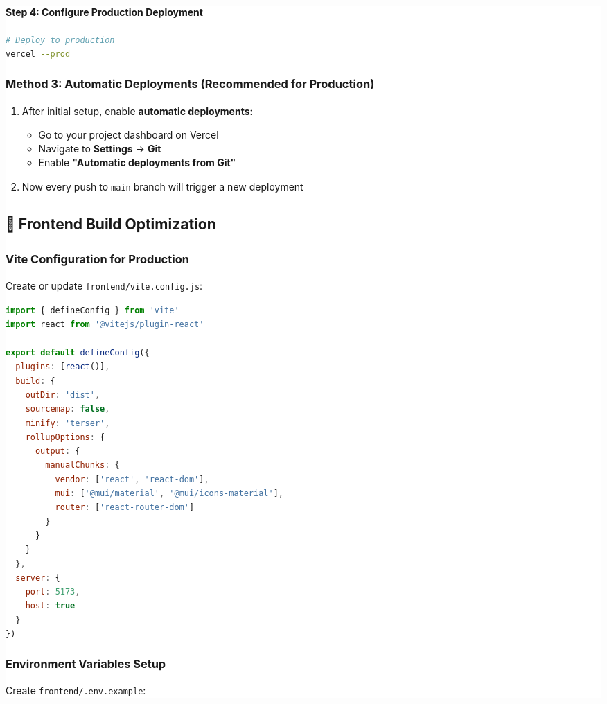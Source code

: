 #### Step 4: Configure Production Deployment

```bash
# Deploy to production
vercel --prod
```

### Method 3: Automatic Deployments (Recommended for Production)

1. After initial setup, enable **automatic deployments**:
   - Go to your project dashboard on Vercel
   - Navigate to **Settings** → **Git**
   - Enable **"Automatic deployments from Git"**

2. Now every push to `main` branch will trigger a new deployment

## 🔧 Frontend Build Optimization

### Vite Configuration for Production

Create or update `frontend/vite.config.js`:

```javascript
import { defineConfig } from 'vite'
import react from '@vitejs/plugin-react'

export default defineConfig({
  plugins: [react()],
  build: {
    outDir: 'dist',
    sourcemap: false,
    minify: 'terser',
    rollupOptions: {
      output: {
        manualChunks: {
          vendor: ['react', 'react-dom'],
          mui: ['@mui/material', '@mui/icons-material'],
          router: ['react-router-dom']
        }
      }
    }
  },
  server: {
    port: 5173,
    host: true
  }
})
```

### Environment Variables Setup

Create `frontend/.env.example`:
